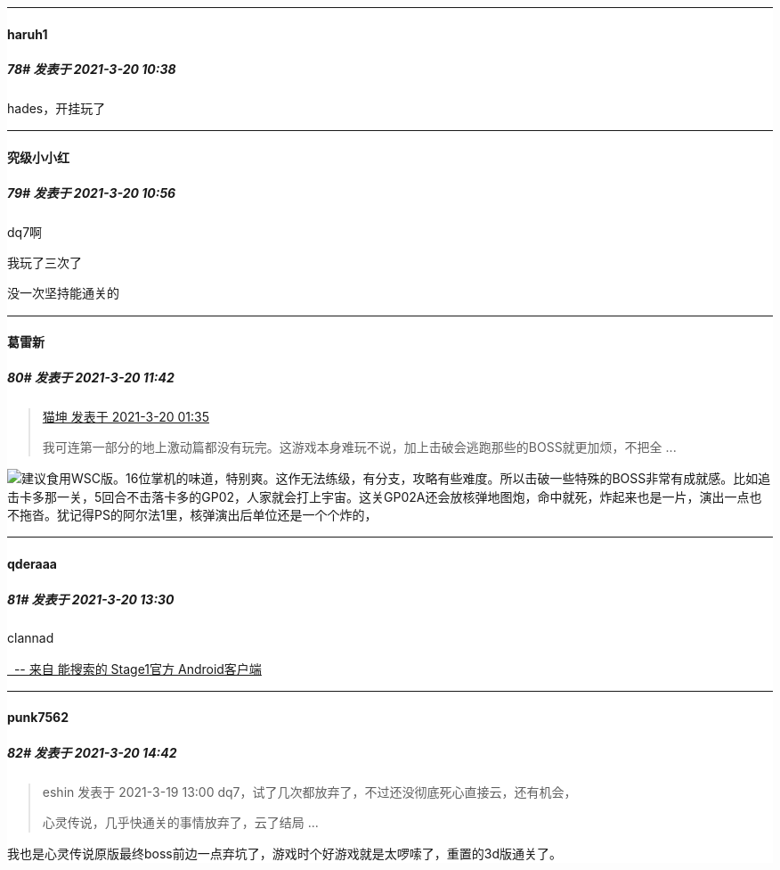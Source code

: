 
*****

####  haruh1  
##### 78#       发表于 2021-3-20 10:38


hades，开挂玩了


*****

####  究级小小红  
##### 79#       发表于 2021-3-20 10:56


dq7啊

我玩了三次了

没一次坚持能通关的


*****

####  葛雷新  
##### 80#       发表于 2021-3-20 11:42


<blockquote><a href="httphttps://bbs.saraba1st.com/2b/forum.php?mod=redirect&amp;goto=findpost&amp;pid=50680983&amp;ptid=1993964" target="_blank">猫坤 发表于 2021-3-20 01:35</a>

我可连第一部分的地上激动篇都没有玩完。这游戏本身难玩不说，加上击破会逃跑那些的BOSS就更加烦，不把全 ...</blockquote>
<img src="https://static.saraba1st.com/image/smiley/face2017/054.png" referrerpolicy="no-referrer">建议食用WSC版。16位掌机的味道，特别爽。这作无法练级，有分支，攻略有些难度。所以击破一些特殊的BOSS非常有成就感。比如追击卡多那一关，5回合不击落卡多的GP02，人家就会打上宇宙。这关GP02A还会放核弹地图炮，命中就死，炸起来也是一片，演出一点也不拖沓。犹记得PS的阿尔法1里，核弹演出后单位还是一个个炸的，


*****

####  qderaaa  
##### 81#       发表于 2021-3-20 13:30


clannad

[  -- 来自 能搜索的 Stage1官方 Android客户端](https://www.coolapk.com/apk/140634)


*****

####  punk7562  
##### 82#       发表于 2021-3-20 14:42


<blockquote>eshin 发表于 2021-3-19 13:00
dq7，试了几次都放弃了，不过还没彻底死心直接云，还有机会，

心灵传说，几乎快通关的事情放弃了，云了结局 ...</blockquote>
我也是心灵传说原版最终boss前边一点弃坑了，游戏时个好游戏就是太啰嗦了，重置的3d版通关了。
